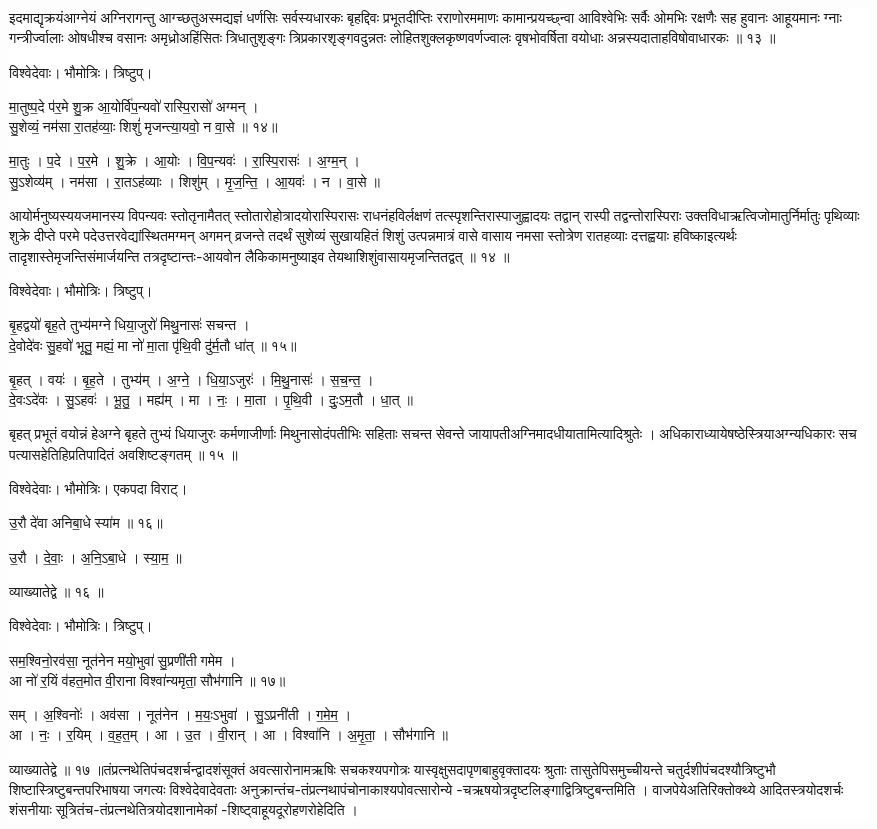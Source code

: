 इदमाद्यृक्रयंआग्नेयं अग्निरागन्तु आग्च्छतुअस्मद्यज्ञं धर्णसिः सर्वस्यधारकः बृहद्दिवः प्रभूतदीप्तिः रराणोरममाणः कामान्प्रयच्छ्न्वा आविश्वेभिः सर्वैः ओमभिः रक्षणैः सह हुवानः आहूयमानः ग्नाः गन्त्रीर्ज्वालाः ओषधीश्च वसानः अमृध्रोअहिंसितः त्रिधातुशृङ्गः त्रिप्रकारशृङ्गवदुन्नतः लोहितशुक्लकृष्णवर्णज्वालः वृषभोवर्षिता वयोधाः अन्नस्यदाताहविषोवाधारकः ॥ १३ ॥

विश्वेदेवाः। भौमोत्रिः। त्रिष्टुप्।

मा॒तुष्प॒दे प॑र॒मे शु॒क्र आ॒योर्वि॑प॒न्यवो॑ रास्पि॒रासो॑ अग्मन् ।  
सु॒शेव्यं॒ नम॑सा रा॒तह॑व्याः॒ शिशुं॑ मृजन्त्या॒यवो॒ न वा॒से ॥ १४॥

मा॒तुः । प॒दे । प॒र॒मे । शु॒क्रे । आ॒योः । वि॒प॒न्यवः॑ । रा॒स्पि॒रासः॑ । अ॒ग्म॒न् ।  
सु॒ऽशेव्य॑म् । नम॑सा । रा॒तऽह॑व्याः । शिशु॑म् । मृ॒ज॒न्ति॒ । आ॒यवः॑ । न । वा॒से ॥

आयोर्मनुष्यस्ययजमानस्य विपन्यवः स्तोतृनामैतत् स्तोतारोहोत्रादयोरास्पिरासः राधनंहविर्लक्षणं तत्स्पृशन्तिरास्पाजुह्वादयः तद्वान् रास्पी तद्वन्तोरास्पिराः उक्तविधाऋत्विजोमातुर्निर्मातुः पृथिव्याः शुक्रे दीप्ते परमे पदेउत्तरवेद्यांस्थितमग्मन् अगमन् व्रजन्ते तदर्थं सुशेव्यं सुखायहितं शिशुं उत्पन्नमात्रं वासे वासाय नमसा स्तोत्रेण रातहव्याः दत्तह्वयाः हविष्काइत्यर्थः तादृशास्तेमृजन्तिसंमार्जयन्ति तत्रदृष्टान्तः-आयवोन लैकिकामनुष्याइव तेयथाशिशुंवासायमृजन्तितद्वत् ॥ १४ ॥

विश्वेदेवाः। भौमोत्रिः। त्रिष्टुप्।

बृ॒हद्वयो॑ बृह॒ते तुभ्य॑मग्ने धिया॒जुरो॑ मिथु॒नासः॑ सचन्त ।  
दे॒वोदे॑वः सु॒हवो॑ भूतु॒ मह्यं॒ मा नो॑ मा॒ता पृ॑थि॒वी दु॑र्म॒तौ धा॑त् ॥ १५॥

बृ॒हत् । वयः॑ । बृ॒ह॒ते । तुभ्य॑म् । अ॒ग्ने॒ । धि॒या॒ऽजुरः॑ । मि॒थु॒नासः॑ । स॒च॒न्त॒ ।  
दे॒वःऽदे॑वः । सु॒ऽहवः॑ । भू॒तु॒ । मह्य॑म् । मा । नः॒ । मा॒ता । पृ॒थि॒वी । दुः॒ऽम॒तौ । धा॒त् ॥

बृहत् प्रभूतं वयोन्नं हेअग्ने बृहते तुभ्यं धियाजुरः कर्मणाजीर्णाः मिथुनासोदंपतीभिः सहिताः सचन्त सेवन्ते जायापतीअग्निमादधीयातामित्यादिश्रुतेः । अधिकाराध्यायेषष्ठेस्त्रियाअग्न्यधिकारः सच पत्यासहेतिहिप्रतिपादितं अवशिष्टङ्गतम् ॥ १५ ॥

विश्वेदेवाः। भौमोत्रिः। एकपदा विराट्।

उ॒रौ दे॑वा अनिबा॒धे स्या॑म ॥ १६॥

उ॒रौ । दे॒वाः॒ । अ॒नि॒ऽबा॒धे । स्या॒म॒ ॥

व्याख्यातेद्वे ॥ १६ ॥

विश्वेदेवाः। भौमोत्रिः। त्रिष्टुप्।

सम॒श्विनो॒रव॑सा॒ नूत॑नेन मयो॒भुवा॑ सु॒प्रणी॑ती गमेम ।  
आ नो॑ र॒यिं व॑हत॒मोत वी॒राना विश्वा॑न्यमृता॒ सौभ॑गानि ॥ १७॥

सम् । अ॒श्विनोः॑ । अव॑सा । नूत॑नेन । म॒यः॒ऽभुवा॑ । सु॒ऽप्रनी॑ती । ग॒मे॒म॒ ।  
आ । नः॒ । र॒यिम् । व॒ह॒त॒म् । आ । उ॒त । वी॒रान् । आ । विश्वा॑नि । अ॒मृ॒ता॒ । सौभ॑गानि ॥

व्याख्यातेद्वे ॥ १७ ॥तंप्रत्नथेतिपंचदशर्चन्द्वादशंसूक्तं अवत्सारोनामऋषिः सचकश्यपगोत्रः यास्वृक्षुसदापृणबाहुवृक्तादयः श्रुताः तासुतेपिसमुच्चीयन्ते चतुर्दशीपंचदश्यौत्रिष्टुभौ शिष्टास्त्रिष्टुबन्तपरिभाषया जगत्यः विश्वेदेवादेवताः अनुक्रान्तंच-तंप्रत्नथापंचोनाकाश्यपोवत्सारोन्ये -चऋषयोत्रदृष्टलिङ्गाद्वित्रिष्टुबन्तमिति । वाजपेयेअतिरिक्तोक्थ्ये आदितस्त्रयोदशर्चः शंसनीयाः सूत्रितंच-तंप्रत्नथेतित्रयोदशानामेकां -शिष्ट्वाहूयदूरोहणरोहेदिति ।